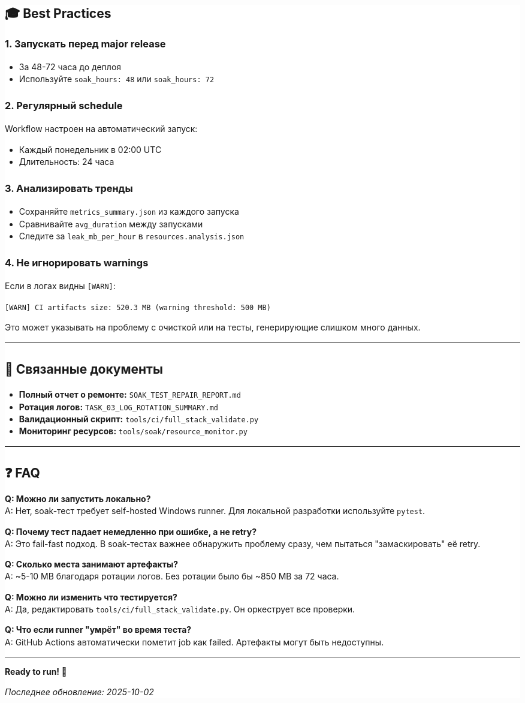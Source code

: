 
## 🎓 Best Practices

### 1. Запускать перед major release
- За 48-72 часа до деплоя
- Используйте `soak_hours: 48` или `soak_hours: 72`

### 2. Регулярный schedule
Workflow настроен на автоматический запуск:
- Каждый понедельник в 02:00 UTC
- Длительность: 24 часа

### 3. Анализировать тренды
- Сохраняйте `metrics_summary.json` из каждого запуска
- Сравнивайте `avg_duration` между запусками
- Следите за `leak_mb_per_hour` в `resources.analysis.json`

### 4. Не игнорировать warnings
Если в логах видны `[WARN]`:
```
[WARN] CI artifacts size: 520.3 MB (warning threshold: 500 MB)
```

Это может указывать на проблему с очисткой или на тесты, генерирующие слишком много данных.

---

## 🔗 Связанные документы

- **Полный отчет о ремонте:** `SOAK_TEST_REPAIR_REPORT.md`
- **Ротация логов:** `TASK_03_LOG_ROTATION_SUMMARY.md`
- **Валидационный скрипт:** `tools/ci/full_stack_validate.py`
- **Мониторинг ресурсов:** `tools/soak/resource_monitor.py`

---

## ❓ FAQ

**Q: Можно ли запустить локально?**  
A: Нет, soak-тест требует self-hosted Windows runner. Для локальной разработки используйте `pytest`.

**Q: Почему тест падает немедленно при ошибке, а не retry?**  
A: Это fail-fast подход. В soak-тестах важнее обнаружить проблему сразу, чем пытаться "замаскировать" её retry.

**Q: Сколько места занимают артефакты?**  
A: ~5-10 MB благодаря ротации логов. Без ротации было бы ~850 MB за 72 часа.

**Q: Можно ли изменить что тестируется?**  
A: Да, редактировать `tools/ci/full_stack_validate.py`. Он оркеструет все проверки.

**Q: Что если runner "умрёт" во время теста?**  
A: GitHub Actions автоматически пометит job как failed. Артефакты могут быть недоступны.

---

**Ready to run! 🚀**

*Последнее обновление: 2025-10-02*

